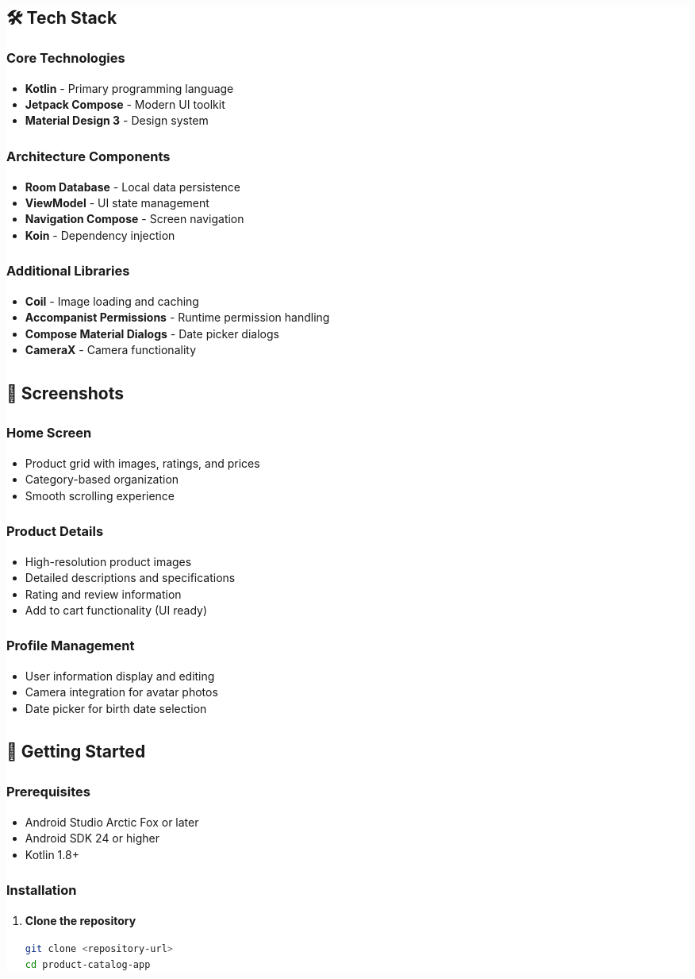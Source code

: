 ## 🛠️ Tech Stack

### Core Technologies
- **Kotlin** - Primary programming language
- **Jetpack Compose** - Modern UI toolkit
- **Material Design 3** - Design system

### Architecture Components
- **Room Database** - Local data persistence
- **ViewModel** - UI state management
- **Navigation Compose** - Screen navigation
- **Koin** - Dependency injection

### Additional Libraries
- **Coil** - Image loading and caching
- **Accompanist Permissions** - Runtime permission handling
- **Compose Material Dialogs** - Date picker dialogs
- **CameraX** - Camera functionality

## 📱 Screenshots

### Home Screen
- Product grid with images, ratings, and prices
- Category-based organization
- Smooth scrolling experience

### Product Details
- High-resolution product images
- Detailed descriptions and specifications
- Rating and review information
- Add to cart functionality (UI ready)

### Profile Management
- User information display and editing
- Camera integration for avatar photos
- Date picker for birth date selection

## 🚀 Getting Started

### Prerequisites
- Android Studio Arctic Fox or later
- Android SDK 24 or higher
- Kotlin 1.8+

### Installation

1. **Clone the repository**
   ```bash
   git clone <repository-url>
   cd product-catalog-app
   ```
